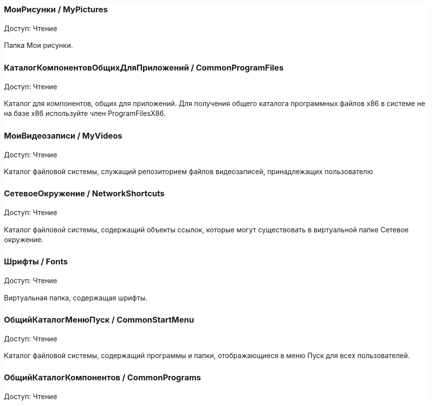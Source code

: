 
  
  
### МоиРисунки / MyPictures
Доступ: Чтение
    
    
Папка Мои рисунки.


  
  
### КаталогКомпонентовОбщихДляПриложений / CommonProgramFiles
Доступ: Чтение
    
    
Каталог для компонентов, общих для приложений.
Для получения общего каталога программных файлов x86 в системе не на базе x86 используйте член ProgramFilesX86.


  
  
### МоиВидеозаписи / MyVideos
Доступ: Чтение
    
    
Каталог файловой системы, служащий репозиторием файлов видеозаписей, принадлежащих пользователю


  
  
### СетевоеОкружение / NetworkShortcuts
Доступ: Чтение
    
    
Каталог файловой системы, содержащий объекты ссылок, которые могут существовать в виртуальной папке Сетевое окружение.


  
  
### Шрифты / Fonts
Доступ: Чтение
    
    
Виртуальная папка, содержащая шрифты.


  
  
### ОбщийКаталогМенюПуск / CommonStartMenu
Доступ: Чтение
    
    
Каталог файловой системы, содержащий программы и папки, отображающиеся в меню Пуск для всех пользователей.


  
  
### ОбщийКаталогКомпонентов / CommonPrograms
Доступ: Чтение
    